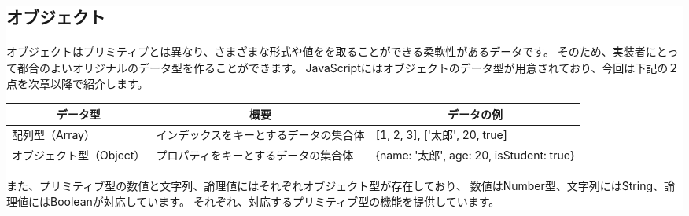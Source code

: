 ## オブジェクト
オブジェクトはプリミティブとは異なり、さまざまな形式や値をを取ることができる柔軟性があるデータです。
そのため、実装者にとって都合のよいオリジナルのデータ型を作ることができます。
JavaScriptにはオブジェクトのデータ型が用意されており、今回は下記の２点を次章以降で紹介します。

| データ型 | 概要 | データの例 |
| --- | --- | --- |
| 配列型（Array） | インデックスをキーとするデータの集合体 | [1, 2, 3], ['太郎', 20, true] |
| オブジェクト型（Object） | プロパティをキーとするデータの集合体 | {name: '太郎', age: 20, isStudent: true} |

また、プリミティブ型の数値と文字列、論理値にはそれぞれオブジェクト型が存在しており、
数値はNumber型、文字列にはString、論理値にはBooleanが対応しています。
それぞれ、対応するプリミティブ型の機能を提供しています。
